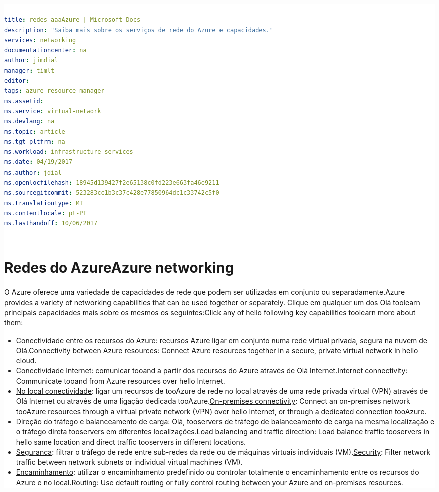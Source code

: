 ```yaml
---
title: redes aaaAzure | Microsoft Docs
description: "Saiba mais sobre os serviços de rede do Azure e capacidades."
services: networking
documentationcenter: na
author: jimdial
manager: timlt
editor: 
tags: azure-resource-manager
ms.assetid: 
ms.service: virtual-network
ms.devlang: na
ms.topic: article
ms.tgt_pltfrm: na
ms.workload: infrastructure-services
ms.date: 04/19/2017
ms.author: jdial
ms.openlocfilehash: 18945d139427f2e65138c0fd223e663fa46e9211
ms.sourcegitcommit: 523283cc1b3c37c428e77850964dc1c33742c5f0
ms.translationtype: MT
ms.contentlocale: pt-PT
ms.lasthandoff: 10/06/2017
---
```

# <a name="azure-networking"></a><span data-ttu-id="7e753-103">Redes do Azure</span><span class="sxs-lookup"><span data-stu-id="7e753-103">Azure networking</span></span>

<span data-ttu-id="7e753-104">O Azure oferece uma variedade de capacidades de rede que podem ser utilizadas em conjunto ou separadamente.</span><span class="sxs-lookup"><span data-stu-id="7e753-104">Azure provides a variety of networking capabilities that can be used together or separately.</span></span> <span data-ttu-id="7e753-105">Clique em qualquer um dos Olá toolearn principais capacidades mais sobre os mesmos os seguintes:</span><span class="sxs-lookup"><span data-stu-id="7e753-105">Click any of hello following key capabilities toolearn more about them:</span></span>
- <span data-ttu-id="7e753-106">[Conectividade entre os recursos do Azure](#connectivity): recursos Azure ligar em conjunto numa rede virtual privada, segura na nuvem de Olá.</span><span class="sxs-lookup"><span data-stu-id="7e753-106">[Connectivity between Azure resources](#connectivity): Connect Azure resources together in a secure, private virtual network in hello cloud.</span></span>
- <span data-ttu-id="7e753-107">[Conectividade Internet](#internet-connectivity): comunicar tooand a partir dos recursos do Azure através de Olá Internet.</span><span class="sxs-lookup"><span data-stu-id="7e753-107">[Internet connectivity](#internet-connectivity): Communicate tooand from Azure resources over hello Internet.</span></span>
- <span data-ttu-id="7e753-108">[No local conectividade](#on-premises-connectivity): ligar um recursos de tooAzure de rede no local através de uma rede privada virtual (VPN) através de Olá Internet ou através de uma ligação dedicada tooAzure.</span><span class="sxs-lookup"><span data-stu-id="7e753-108">[On-premises connectivity](#on-premises-connectivity): Connect an on-premises network tooAzure resources through a virtual private network (VPN) over hello Internet, or through a dedicated connection tooAzure.</span></span>
- <span data-ttu-id="7e753-109">[Direção do tráfego e balanceamento de carga](#load-balancing): Olá, tooservers de tráfego de balanceamento de carga na mesma localização e o tráfego direta tooservers em diferentes localizações.</span><span class="sxs-lookup"><span data-stu-id="7e753-109">[Load balancing and traffic direction](#load-balancing): Load balance traffic tooservers in hello same location and direct traffic tooservers in different locations.</span></span>
- <span data-ttu-id="7e753-110">[Segurança](#security): filtrar o tráfego de rede entre sub-redes da rede ou de máquinas virtuais individuais (VM).</span><span class="sxs-lookup"><span data-stu-id="7e753-110">[Security](#security): Filter network traffic between network subnets or individual virtual machines (VM).</span></span>
- <span data-ttu-id="7e753-111">[Encaminhamento](#routing): utilizar o encaminhamento predefinido ou controlar totalmente o encaminhamento entre os recursos do Azure e no local.</span><span class="sxs-lookup"><span data-stu-id="7e753-111">[Routing](#routing): Use default routing or fully control routing between your Azure and on-premises resources.</span></span>